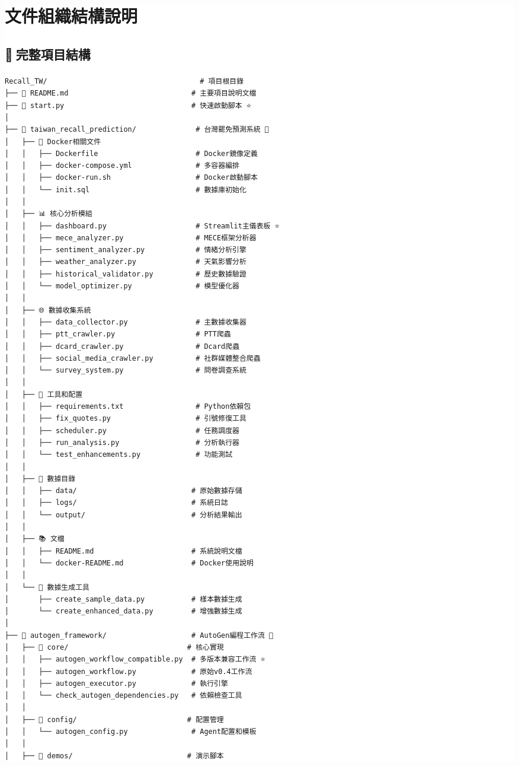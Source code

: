 # 文件組織結構說明

## 📁 完整項目結構

```
Recall_TW/                                    # 項目根目錄
├── 📄 README.md                             # 主要項目說明文檔
├── 📄 start.py                              # 快速啟動腳本 ⭐
│
├── 📂 taiwan_recall_prediction/              # 台灣罷免預測系統 🎯
│   ├── 🐳 Docker相關文件
│   │   ├── Dockerfile                       # Docker鏡像定義
│   │   ├── docker-compose.yml               # 多容器編排
│   │   ├── docker-run.sh                    # Docker啟動腳本
│   │   └── init.sql                         # 數據庫初始化
│   │
│   ├── 📊 核心分析模組
│   │   ├── dashboard.py                     # Streamlit主儀表板 ⭐
│   │   ├── mece_analyzer.py                 # MECE框架分析器
│   │   ├── sentiment_analyzer.py            # 情緒分析引擎
│   │   ├── weather_analyzer.py              # 天氣影響分析
│   │   ├── historical_validator.py          # 歷史數據驗證
│   │   └── model_optimizer.py               # 模型優化器
│   │
│   ├── 🌐 數據收集系統
│   │   ├── data_collector.py                # 主數據收集器
│   │   ├── ptt_crawler.py                   # PTT爬蟲
│   │   ├── dcard_crawler.py                 # Dcard爬蟲
│   │   ├── social_media_crawler.py          # 社群媒體整合爬蟲
│   │   └── survey_system.py                 # 問卷調查系統
│   │
│   ├── 🔧 工具和配置
│   │   ├── requirements.txt                 # Python依賴包
│   │   ├── fix_quotes.py                    # 引號修復工具
│   │   ├── scheduler.py                     # 任務調度器
│   │   ├── run_analysis.py                  # 分析執行器
│   │   └── test_enhancements.py             # 功能測試
│   │
│   ├── 📁 數據目錄
│   │   ├── data/                           # 原始數據存儲
│   │   ├── logs/                           # 系統日誌
│   │   └── output/                         # 分析結果輸出
│   │
│   ├── 📚 文檔
│   │   ├── README.md                       # 系統說明文檔
│   │   └── docker-README.md                # Docker使用說明
│   │
│   └── 🧪 數據生成工具
│       ├── create_sample_data.py           # 樣本數據生成
│       └── create_enhanced_data.py         # 增強數據生成
│
├── 📂 autogen_framework/                    # AutoGen編程工作流 🤖
│   ├── 📂 core/                            # 核心實現
│   │   ├── autogen_workflow_compatible.py  # 多版本兼容工作流 ⭐
│   │   ├── autogen_workflow.py             # 原始v0.4工作流
│   │   ├── autogen_executor.py             # 執行引擎
│   │   └── check_autogen_dependencies.py   # 依賴檢查工具
│   │
│   ├── 📂 config/                          # 配置管理
│   │   └── autogen_config.py               # Agent配置和模板
│   │
│   ├── 📂 demos/                           # 演示腳本
```